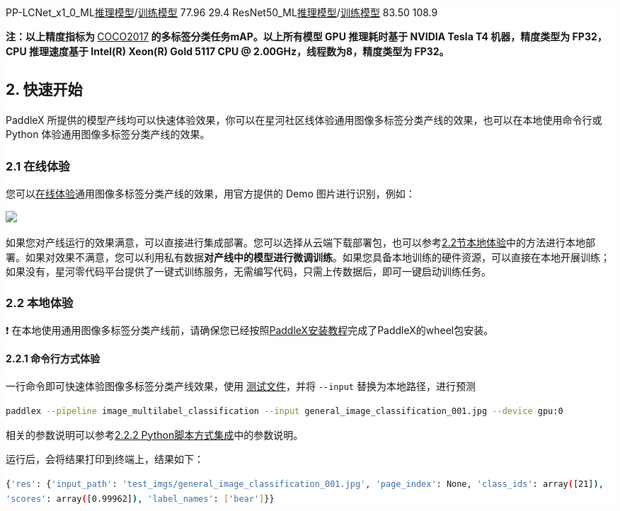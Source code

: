 <td>PP-LCNet_x1_0_ML</td><td><a href="https://paddle-model-ecology.bj.bcebos.com/paddlex/official_inference_model/paddle3.0rc0/PP-LCNet_x1_0_ML_infer.tar">推理模型</a>/<a href="https://paddle-model-ecology.bj.bcebos.com/paddlex/official_pretrained_model/PP-LCNet_x1_0_ML_pretrained.pdparams">训练模型</a></td>
<td>77.96</td>
<td>29.4</td>
</tr>
<tr>
<td>ResNet50_ML</td><td><a href="https://paddle-model-ecology.bj.bcebos.com/paddlex/official_inference_model/paddle3.0rc0/ResNet50_ML_infer.tar">推理模型</a>/<a href="https://paddle-model-ecology.bj.bcebos.com/paddlex/official_pretrained_model/ResNet50_ML_pretrained.pdparams">训练模型</a></td>
<td>83.50</td>
<td>108.9</td>
</tr>
</tbody>
</table>
<p><b>注：以上精度指标为 </b><a href="https://cocodataset.org/#home">COCO2017</a><b> 的多标签分类任务mAP。以上所有模型 GPU 推理耗时基于 NVIDIA Tesla T4 机器，精度类型为 FP32， CPU 推理速度基于 Intel(R) Xeon(R) Gold 5117 CPU @ 2.00GHz，线程数为8，精度类型为 FP32。</b></p>


## 2. 快速开始
PaddleX 所提供的模型产线均可以快速体验效果，你可以在星河社区线体验通用图像多标签分类产线的效果，也可以在本地使用命令行或 Python 体验通用图像多标签分类产线的效果。

### 2.1 在线体验
您可以[在线体验](https://aistudio.baidu.com/community/app/387974/webUI?source=appCenter)通用图像多标签分类产线的效果，用官方提供的 Demo 图片进行识别，例如：

<img src="https://raw.githubusercontent.com/cuicheng01/PaddleX_doc_images/main/images/pipelines/image_multi_label_classification/multi_label_cls.png"/>

如果您对产线运行的效果满意，可以直接进行集成部署。您可以选择从云端下载部署包，也可以参考[2.2节本地体验](#22-本地体验)中的方法进行本地部署。如果对效果不满意，您可以利用私有数据<b>对产线中的模型进行微调训练</b>。如果您具备本地训练的硬件资源，可以直接在本地开展训练；如果没有，星河零代码平台提供了一键式训练服务，无需编写代码，只需上传数据后，即可一键启动训练任务。

### 2.2 本地体验
❗ 在本地使用通用图像多标签分类产线前，请确保您已经按照[PaddleX安装教程](../../../installation/installation.md)完成了PaddleX的wheel包安装。

#### 2.2.1 命令行方式体验
一行命令即可快速体验图像多标签分类产线效果，使用 [测试文件](https://paddle-model-ecology.bj.bcebos.com/paddlex/imgs/demo_image/general_image_classification_001.jpg)，并将 `--input` 替换为本地路径，进行预测

```bash
paddlex --pipeline image_multilabel_classification --input general_image_classification_001.jpg --device gpu:0
```
相关的参数说明可以参考[2.2.2 Python脚本方式集成](#222-python脚本方式集成)中的参数说明。

运行后，会将结果打印到终端上，结果如下：

```bash
{'res': {'input_path': 'test_imgs/general_image_classification_001.jpg', 'page_index': None, 'class_ids': array([21]), 'scores': array([0.99962]), 'label_names': ['bear']}}
```

